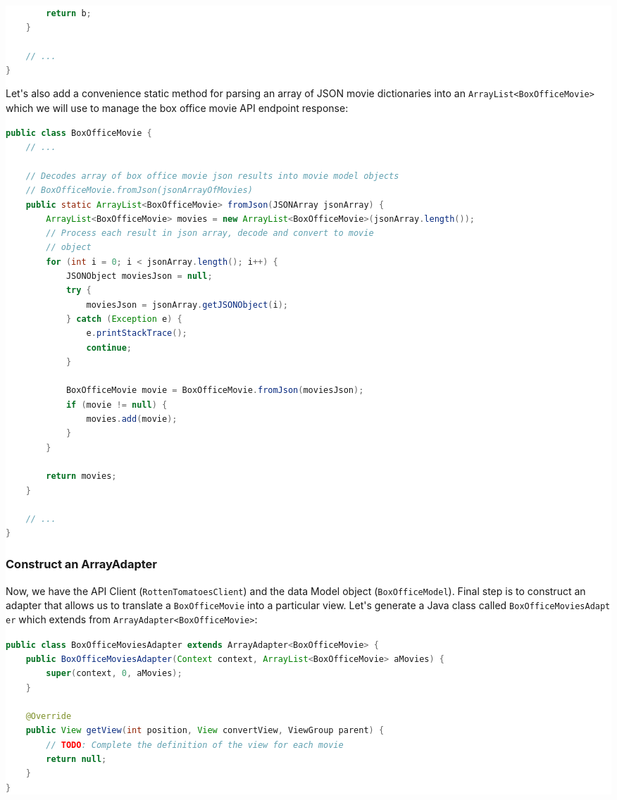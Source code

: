 ```java
        return b;
    }
  
    // ...
}
```

Let's also add a convenience static method for parsing an array of JSON movie dictionaries into an `ArrayList<BoxOfficeMovie>` which we will use to manage the box office movie API endpoint response:

```java
public class BoxOfficeMovie {
    // ...
    
    // Decodes array of box office movie json results into movie model objects
    // BoxOfficeMovie.fromJson(jsonArrayOfMovies)
    public static ArrayList<BoxOfficeMovie> fromJson(JSONArray jsonArray) {
        ArrayList<BoxOfficeMovie> movies = new ArrayList<BoxOfficeMovie>(jsonArray.length());
        // Process each result in json array, decode and convert to movie
        // object
        for (int i = 0; i < jsonArray.length(); i++) {
            JSONObject moviesJson = null;
            try {
                moviesJson = jsonArray.getJSONObject(i);
            } catch (Exception e) {
                e.printStackTrace();
                continue;
            }

            BoxOfficeMovie movie = BoxOfficeMovie.fromJson(moviesJson);
            if (movie != null) {
                movies.add(movie);
            }
        }

        return movies;
    }
    
    // ...
}
```

### Construct an ArrayAdapter

Now, we have the API Client (`RottenTomatoesClient`) and the data Model object (`BoxOfficeModel`). Final step is to construct an adapter that allows us to translate a `BoxOfficeMovie` into a particular view. Let's generate a Java class called `BoxOfficeMoviesAdapter` which extends from `ArrayAdapter<BoxOfficeMovie>`:

```java
public class BoxOfficeMoviesAdapter extends ArrayAdapter<BoxOfficeMovie> {
	public BoxOfficeMoviesAdapter(Context context, ArrayList<BoxOfficeMovie> aMovies) {
		super(context, 0, aMovies);
	}
	
	@Override
	public View getView(int position, View convertView, ViewGroup parent) {
		// TODO: Complete the definition of the view for each movie
		return null;
	}
}
```
